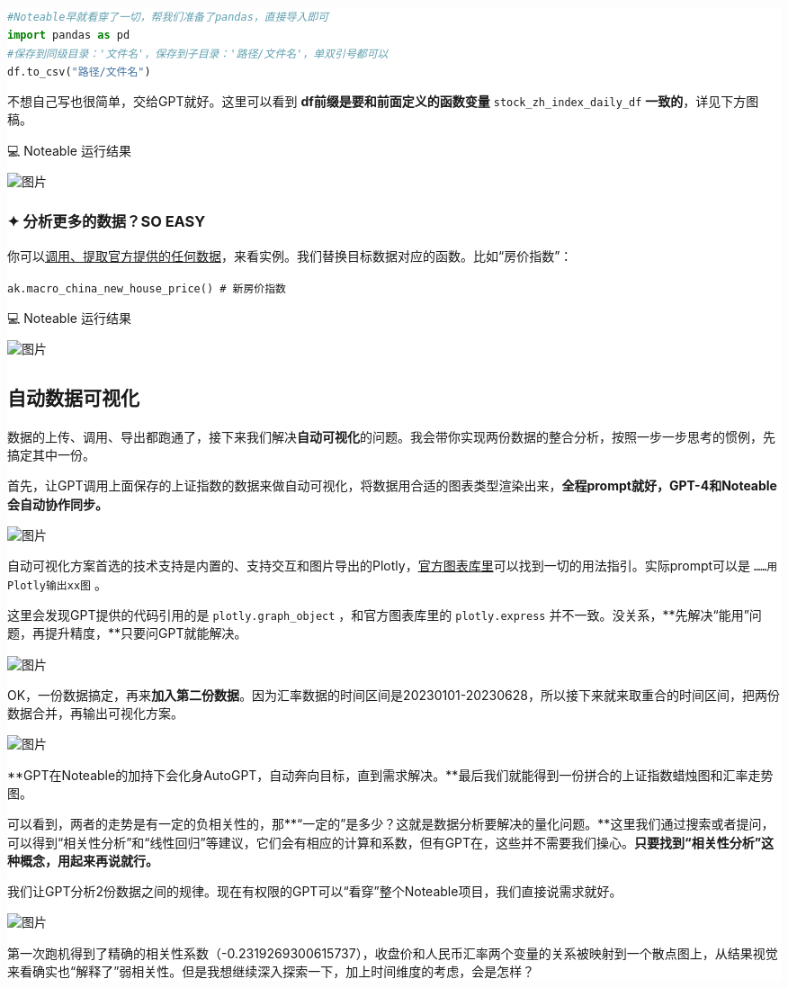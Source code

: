 ```python
#Noteable早就看穿了一切，帮我们准备了pandas，直接导入即可
import pandas as pd
#保存到同级目录：'文件名'，保存到子目录：'路径/文件名'，单双引号都可以
df.to_csv("路径/文件名")
```

不想自己写也很简单，交给GPT就好。这里可以看到 **df前缀是要和前面定义的函数变量** `stock_zh_index_daily_df` **一致的**，详见下方图稿。

💻 Noteable 运行结果

![图片](https://static001.geekbang.org/resource/image/38/41/38d71efc3c66b993b0818514deaa0941.png?wh=1920x722 "通用的 CSV 数据导出写法")

### ✦ 分析更多的数据？SO EASY

你可以[调用、提取官方提供的任何数据](https://akshare.akfamily.xyz/tutorial.html)，来看实例。我们替换目标数据对应的函数。比如“房价指数”：

```plain
ak.macro_china_new_house_price() # 新房价指数
```

💻 Noteable 运行结果

![图片](https://static001.geekbang.org/resource/image/65/e2/655debc87e989645709a63e43b1ab9e2.png?wh=1920x1532 "房价指数可视化")

## 自动数据可视化

数据的上传、调用、导出都跑通了，接下来我们解决**自动可视化**的问题。我会带你实现两份数据的整合分析，按照一步一步思考的惯例，先搞定其中一份。

首先，让GPT调用上面保存的上证指数的数据来做自动可视化，将数据用合适的图表类型渲染出来，**全程prompt就好，GPT-4和Noteable会自动协作同步。**

![图片](https://static001.geekbang.org/resource/image/9d/e6/9d200fbf27568b0809787b3b9c15eee6.png?wh=1920x905 "上证指数数据可视化")

自动可视化方案首选的技术支持是内置的、支持交互和图片导出的Plotly，[官方图表库里](https://plotly.com/python/)可以找到一切的用法指引。实际prompt可以是 `……用Plotly输出xx图` 。

这里会发现GPT提供的代码引用的是 `plotly.graph_object` ，和官方图表库里的 `plotly.express` 并不一致。没关系，**先解决“能用”问题，再提升精度，**只要问GPT就能解决。

![图片](https://static001.geekbang.org/resource/image/4f/eb/4f15eeff894e0191f7fd2c1f76b8e2eb.png?wh=1920x774 "根据需求来选用图表库")

OK，一份数据搞定，再来**加入第二份数据**。因为汇率数据的时间区间是20230101-20230628，所以接下来就来取重合的时间区间，把两份数据合并，再输出可视化方案。

![图片](https://static001.geekbang.org/resource/image/d5/18/d5563f1b15bf0b5d451c6dfd2010a418.png?wh=5840x1702 "2 份图表合并可视化")

**GPT在Noteable的加持下会化身AutoGPT，自动奔向目标，直到需求解决。**最后我们就能得到一份拼合的上证指数蜡烛图和汇率走势图。

可以看到，两者的走势是有一定的负相关性的，那**“一定的”是多少？这就是数据分析要解决的量化问题。**这里我们通过搜索或者提问，可以得到“相关性分析”和“线性回归”等建议，它们会有相应的计算和系数，但有GPT在，这些并不需要我们操心。**只要找到“相关性分析”这种概念，用起来再说就行。**

我们让GPT分析2份数据之间的规律。现在有权限的GPT可以“看穿”整个Noteable项目，我们直接说需求就好。

![图片](https://static001.geekbang.org/resource/image/75/ab/75c3ea558f070f19775b3acc35ec64ab.png?wh=6314x2066 "相关性分析的可视化方案：直接映射和动态关联")

第一次跑机得到了精确的相关性系数（-0.2319269300615737），收盘价和人民币汇率两个变量的关系被映射到一个散点图上，从结果视觉来看确实也“解释了”弱相关性。但是我想继续深入探索一下，加上时间维度的考虑，会是怎样？

